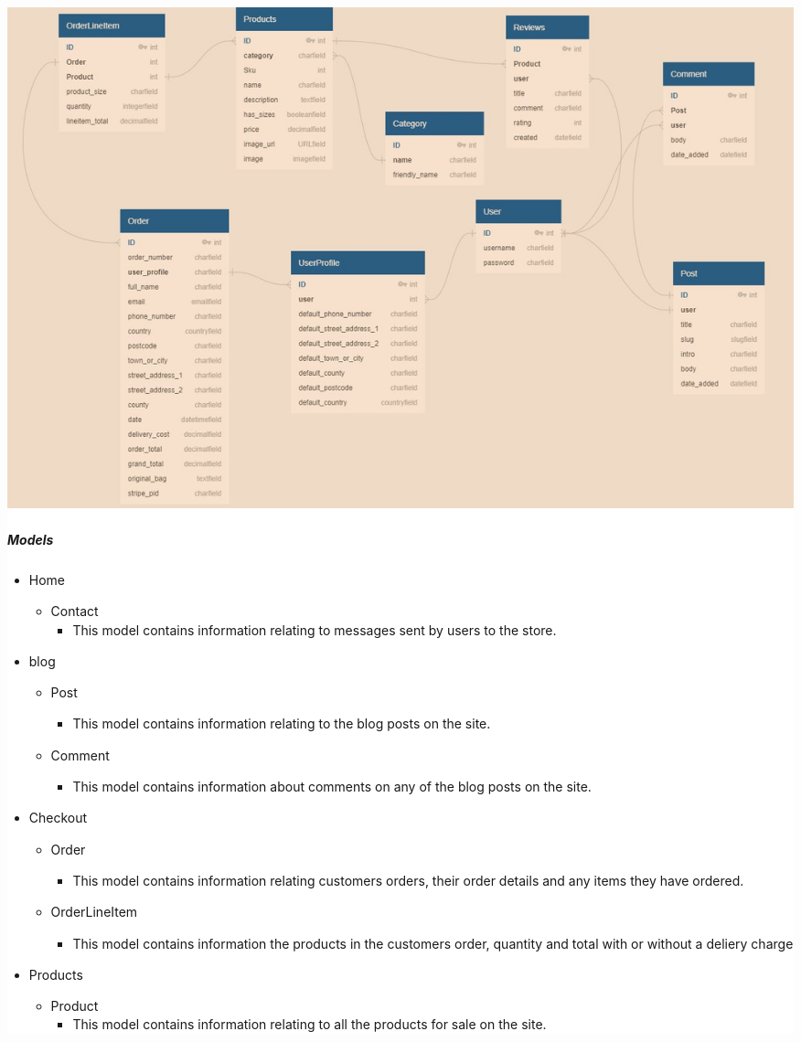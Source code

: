 ![db schema](https://github.com/Brianconn71/fit-as-a-fiddle/blob/master/Readme%20Images/database%20schema.JPG)

##### Models

* Home
    * Contact
        * This model contains information relating to messages sent by users to the store.

* blog
    * Post
        * This model contains information relating to the blog posts on the site.
    
    * Comment
        * This model contains information about comments on any of the blog posts on the site.

* Checkout
    * Order
        * This model contains information relating customers orders, their order details and any items they have ordered.
    
    * OrderLineItem
        * This model contains information the products in the customers order, quantity and total with or without a deliery charge

* Products
    * Product
        * This model contains information relating to all the products for sale on the site.
    